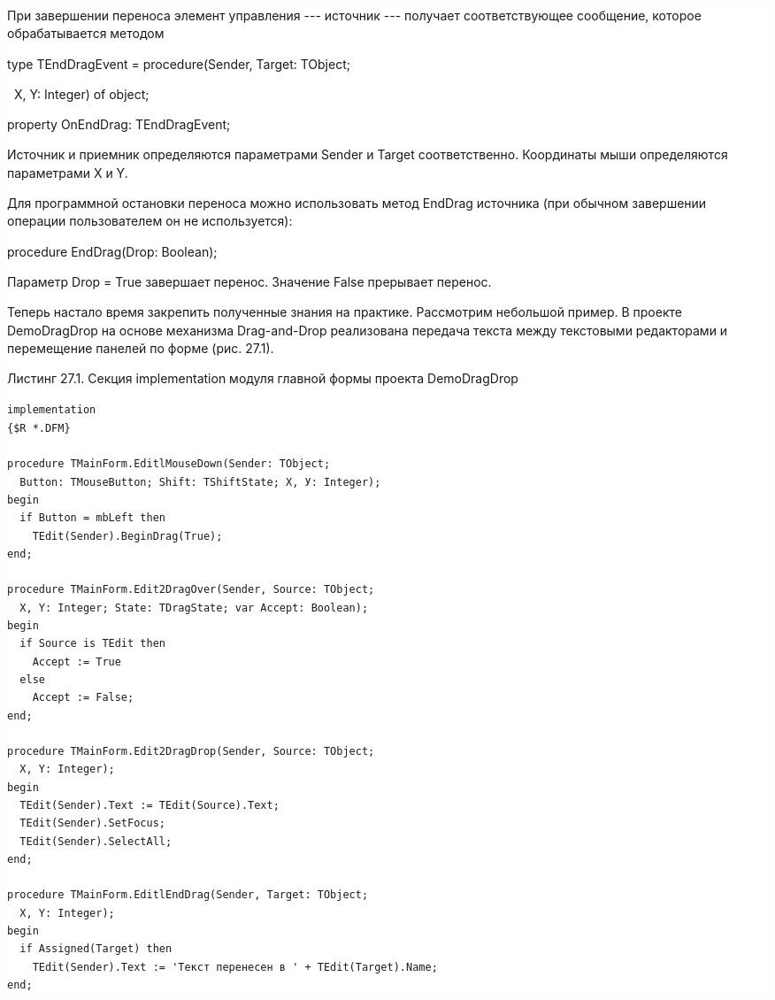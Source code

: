 При завершении переноса элемент управления --- источник --- получает
соответствующее сообщение, которое обрабатывается методом

type TEndDragEvent = procedure(Sender, Target: TObject;

  X, Y: Integer) of object;

property OnEndDrag: TEndDragEvent;

Источник и приемник определяются параметрами Sender и Target
соответственно. Координаты мыши определяются параметрами X и Y.

Для программной остановки переноса можно использовать метод EndDrag
источника (при обычном завершении операции пользователем он не
используется):

procedure EndDrag(Drop: Boolean);

Параметр Drop = True завершает перенос. Значение False прерывает
перенос.

Теперь настало время закрепить полученные знания на практике. Рассмотрим
небольшой пример. В проекте DemoDragDrop на основе механизма
Drag-and-Drop реализована передача текста между текстовыми редакторами и
перемещение панелей по форме (рис. 27.1).

Листинг 27.1. Секция implementation модуля главной формы проекта
DemoDragDrop

    implementation
    {$R *.DFM}
     
    procedure TMainForm.EditlMouseDown(Sender: TObject;
      Button: TMouseButton; Shift: TShiftState; X, У: Integer);
    begin
      if Button = mbLeft then
        TEdit(Sender).BeginDrag(True);
    end;
     
    procedure TMainForm.Edit2DragOver(Sender, Source: TObject;
      X, Y: Integer; State: TDragState; var Accept: Boolean);
    begin
      if Source is TEdit then
        Accept := True
      else
        Accept := False;
    end;
     
    procedure TMainForm.Edit2DragDrop(Sender, Source: TObject;
      X, Y: Integer);
    begin
      TEdit(Sender).Text := TEdit(Source).Text;
      TEdit(Sender).SetFocus;
      TEdit(Sender).SelectAll;
    end;
     
    procedure TMainForm.EditlEndDrag(Sender, Target: TObject;
      X, Y: Integer);
    begin
      if Assigned(Target) then
        TEdit(Sender).Text := 'Текст перенесен в ' + TEdit(Target).Name;
    end;
     